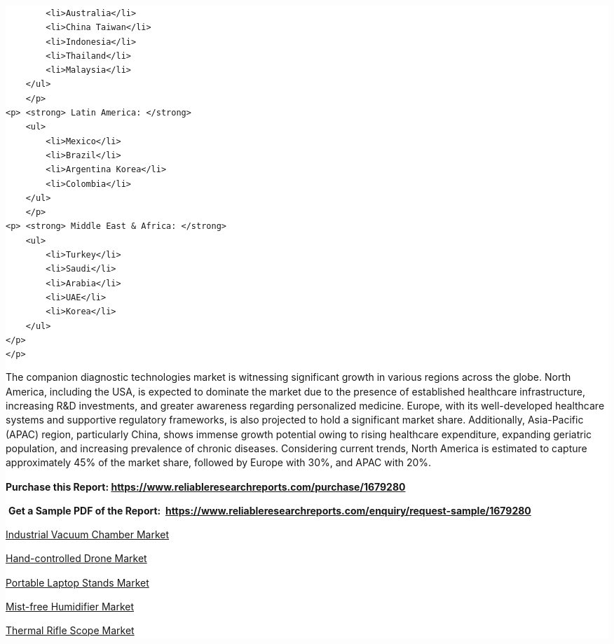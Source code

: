             <li>Australia</li>
            <li>China Taiwan</li>
            <li>Indonesia</li>
            <li>Thailand</li>
            <li>Malaysia</li>
        </ul>
        </p> 
    <p> <strong> Latin America: </strong>
        <ul>
            <li>Mexico</li>
            <li>Brazil</li>
            <li>Argentina Korea</li>
            <li>Colombia</li>
        </ul>
        </p> 
    <p> <strong> Middle East & Africa: </strong>
        <ul>
            <li>Turkey</li>
            <li>Saudi</li>
            <li>Arabia</li>
            <li>UAE</li>
            <li>Korea</li>
        </ul>
    </p>
    </p>
<p><p>The companion diagnostic technologies market is witnessing significant growth in various regions across the globe. North America, including the USA, is expected to dominate the market due to the presence of established healthcare infrastructure, increasing R&D investments, and greater awareness regarding personalized medicine. Europe, with its well-developed healthcare systems and supportive regulatory frameworks, is also projected to hold a significant market share. Additionally, Asia-Pacific (APAC) region, particularly China, shows immense growth potential owing to rising healthcare expenditure, expanding geriatric population, and increasing prevalence of chronic diseases. Considering current trends, North America is estimated to capture approximately 45% of the market share, followed by Europe with 30%, and APAC with 20%.</p></p>
<p><strong>Purchase this Report: <a href="https://www.reliableresearchreports.com/purchase/1679280">https://www.reliableresearchreports.com/purchase/1679280</a></strong></p>
<p>&nbsp;<strong>Get a Sample PDF of the Report:&nbsp;&nbsp;<a href="https://www.reliableresearchreports.com/enquiry/request-sample/1679280">https://www.reliableresearchreports.com/enquiry/request-sample/1679280</a></strong></p>
<p><strong></strong></p>
<p><p><a href="https://medium.com/@board.cry.ball/industrial-vacuum-chamber-market-size-growth-forecast-2023-2030-83b5c85f1297">Industrial Vacuum Chamber Market</a></p><p><a href="https://www.linkedin.com/pulse/hand-controlled-drone-market-size-share-global-analysis/">Hand-controlled Drone Market</a></p><p><a href="https://medium.com/@brayanborer/portable-laptop-stands-market-size-growth-forecast-2023-2030-9d1e75ebce36">Portable Laptop Stands Market</a></p><p><a href="https://www.linkedin.com/pulse/mist-free-humidifier-market-insights-players-forecast-till/">Mist-free Humidifier Market</a></p><p><a href="https://www.linkedin.com/pulse/decoding-thermal-rifle-scope-market-deep-dive-latest-trends-segmentation/">Thermal Rifle Scope Market</a></p></p>